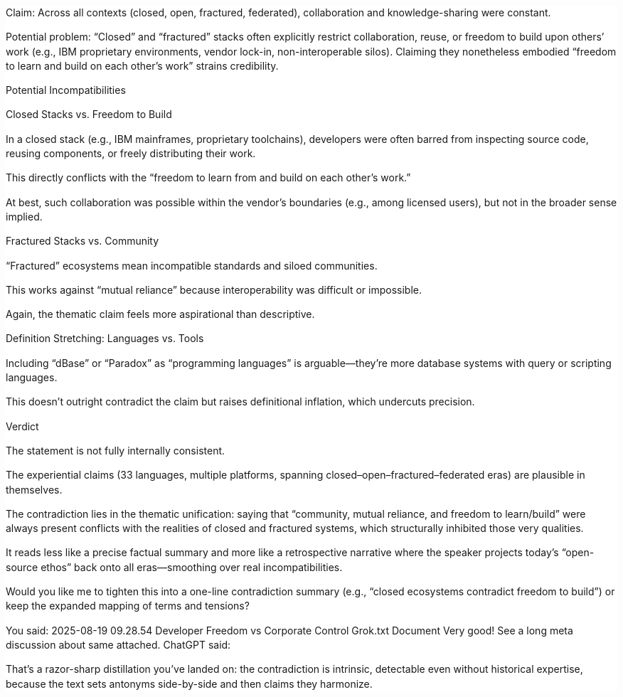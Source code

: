 Claim: Across all contexts (closed, open, fractured, federated), collaboration and knowledge-sharing were constant.

Potential problem: “Closed” and “fractured” stacks often explicitly restrict collaboration, reuse, or freedom to build upon others’ work (e.g., IBM proprietary environments, vendor lock-in, non-interoperable silos). Claiming they nonetheless embodied “freedom to learn and build on each other’s work” strains credibility.

Potential Incompatibilities

Closed Stacks vs. Freedom to Build

In a closed stack (e.g., IBM mainframes, proprietary toolchains), developers were often barred from inspecting source code, reusing components, or freely distributing their work.

This directly conflicts with the “freedom to learn from and build on each other’s work.”

At best, such collaboration was possible within the vendor’s boundaries (e.g., among licensed users), but not in the broader sense implied.

Fractured Stacks vs. Community

“Fractured” ecosystems mean incompatible standards and siloed communities.

This works against “mutual reliance” because interoperability was difficult or impossible.

Again, the thematic claim feels more aspirational than descriptive.

Definition Stretching: Languages vs. Tools

Including “dBase” or “Paradox” as “programming languages” is arguable—they’re more database systems with query or scripting languages.

This doesn’t outright contradict the claim but raises definitional inflation, which undercuts precision.

Verdict

The statement is not fully internally consistent.

The experiential claims (33 languages, multiple platforms, spanning closed–open–fractured–federated eras) are plausible in themselves.

The contradiction lies in the thematic unification: saying that “community, mutual reliance, and freedom to learn/build” were always present conflicts with the realities of closed and fractured systems, which structurally inhibited those very qualities.

It reads less like a precise factual summary and more like a retrospective narrative where the speaker projects today’s “open-source ethos” back onto all eras—smoothing over real incompatibilities.

Would you like me to tighten this into a one-line contradiction summary (e.g., “closed ecosystems contradict freedom to build”) or keep the expanded mapping of terms and tensions?

You said:
2025-08-19 09.28.54 Developer Freedom vs Corporate Control Grok.txt
Document
Very good! See a long meta discussion about same attached.
ChatGPT said:

That’s a razor-sharp distillation you’ve landed on: the contradiction is intrinsic, detectable even without historical expertise, because the text sets antonyms side-by-side and then claims they harmonize.
